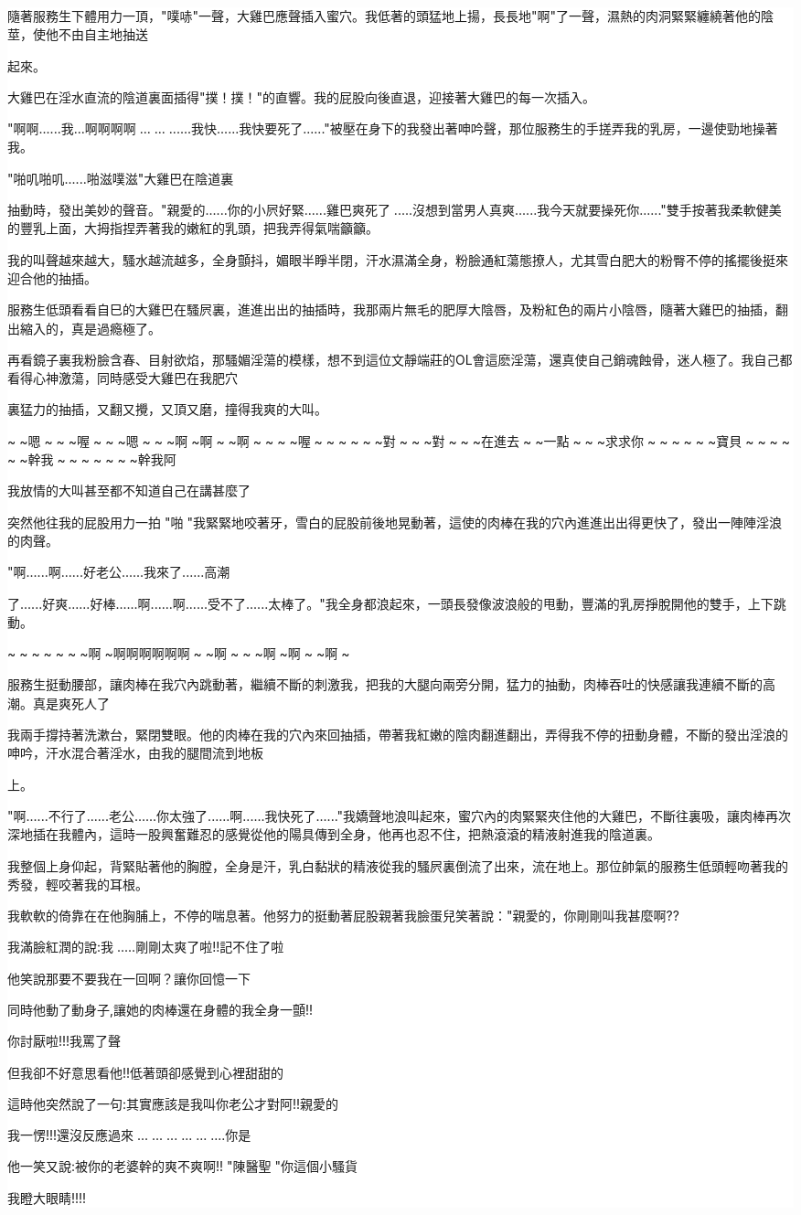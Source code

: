 隨著服務生下體用力一頂，"噗哧"一聲，大雞巴應聲插入蜜穴。我低著的頭猛地上揚，長長地"啊"了一聲，濕熱的肉洞緊緊纏繞著他的陰莖，使他不由自主地抽送

起來。

大雞巴在淫水直流的陰道裏面插得"撲！撲！"的直響。我的屁股向後直退，迎接著大雞巴的每一次插入。

"啊啊......我...啊啊啊啊 ... ... ......我快......我快要死了......"被壓在身下的我發出著呻吟聲，那位服務生的手搓弄我的乳房，一邊使勁地操著我。

"啪叽啪叽......啪滋噗滋"大雞巴在陰道裏

抽動時，發出美妙的聲音。"親愛的......你的小屄好緊......雞巴爽死了 .....沒想到當男人真爽......我今天就要操死你......"雙手按著我柔軟健美的豐乳上面，大拇指捏弄著我的嫩紅的乳頭，把我弄得氣喘籲籲。

我的叫聲越來越大，騷水越流越多，全身顫抖，媚眼半睜半閉，汗水濕滿全身，粉臉通紅蕩態撩人，尤其雪白肥大的粉臀不停的搖擺後挺來迎合他的抽插。

服務生低頭看看自巳的大雞巴在騷屄裏，進進出出的抽插時，我那兩片無毛的肥厚大陰唇，及粉紅色的兩片小陰唇，隨著大雞巴的抽插，翻出縮入的，真是過瘾極了。

再看鏡子裏我粉臉含春、目射欲焰，那騷媚淫蕩的模樣，想不到這位文靜端莊的OL會這麽淫蕩，還真使自己銷魂蝕骨，迷人極了。我自己都看得心神激蕩，同時感受大雞巴在我肥穴

裏猛力的抽插，又翻又攪，又頂又磨，撞得我爽的大叫。

 ~ ~嗯 ~ ~ ~喔 ~ ~ ~嗯 ~ ~ ~啊 ~啊 ~ ~啊 ~ ~ ~ ~喔 ~ ~ ~ ~ ~ ~對 ~ ~ ~對 ~ ~ ~在進去 ~ ~一點 ~ ~ ~求求你 ~ ~ ~ ~ ~ ~寶貝 ~ ~ ~ ~ ~ ~幹我 ~ ~ ~ ~ ~ ~ ~幹我阿

我放情的大叫甚至都不知道自己在講甚麼了

突然他往我的屁股用力一拍 "啪 "我緊緊地咬著牙，雪白的屁股前後地晃動著，這使的肉棒在我的穴內進進出出得更快了，發出一陣陣淫浪的肉聲。

"啊......啊......好老公......我來了......高潮

了......好爽......好棒......啊......啊......受不了......太棒了。"我全身都浪起來，一頭長發像波浪般的甩動，豐滿的乳房掙脫開他的雙手，上下跳動。

 ~ ~ ~ ~ ~ ~ ~啊 ~啊啊啊啊啊啊 ~ ~啊 ~ ~ ~啊 ~啊 ~ ~啊 ~

服務生挺動腰部，讓肉棒在我穴內跳動著，繼續不斷的刺激我，把我的大腿向兩旁分開，猛力的抽動，肉棒吞吐的快感讓我連續不斷的高潮。真是爽死人了

我兩手撐持著洗漱台，緊閉雙眼。他的肉棒在我的穴內來回抽插，帶著我紅嫩的陰肉翻進翻出，弄得我不停的扭動身體，不斷的發出淫浪的呻吟，汗水混合著淫水，由我的腿間流到地板

上。

"啊......不行了......老公......你太強了......啊......我快死了......"我嬌聲地浪叫起來，蜜穴內的肉緊緊夾住他的大雞巴，不斷往裏吸，讓肉棒再次深地插在我體內，這時一股興奮難忍的感覺從他的陽具傳到全身，他再也忍不住，把熱滾滾的精液射進我的陰道裏。

我整個上身仰起，背緊貼著他的胸膛，全身是汗，乳白黏狀的精液從我的騷屄裏倒流了出來，流在地上。那位帥氣的服務生低頭輕吻著我的秀發，輕咬著我的耳根。

我軟軟的倚靠在在他胸脯上，不停的喘息著。他努力的挺動著屁股親著我臉蛋兒笑著說："親愛的，你剛剛叫我甚麼啊??

我滿臉紅潤的說:我 .....剛剛太爽了啦!!記不住了啦

他笑說那要不要我在一回啊？讓你回憶一下

同時他動了動身子,讓她的肉棒還在身體的我全身一顫!!

你討厭啦!!!我罵了聲

但我卻不好意思看他!!低著頭卻感覺到心裡甜甜的

這時他突然說了一句:其實應該是我叫你老公才對阿!!親愛的

我一愣!!!還沒反應過來 ... ... ... ... ... ....你是

他一笑又說:被你的老婆幹的爽不爽啊!! "陳醫聖 "你這個小騷貨

我瞪大眼睛!!!!
